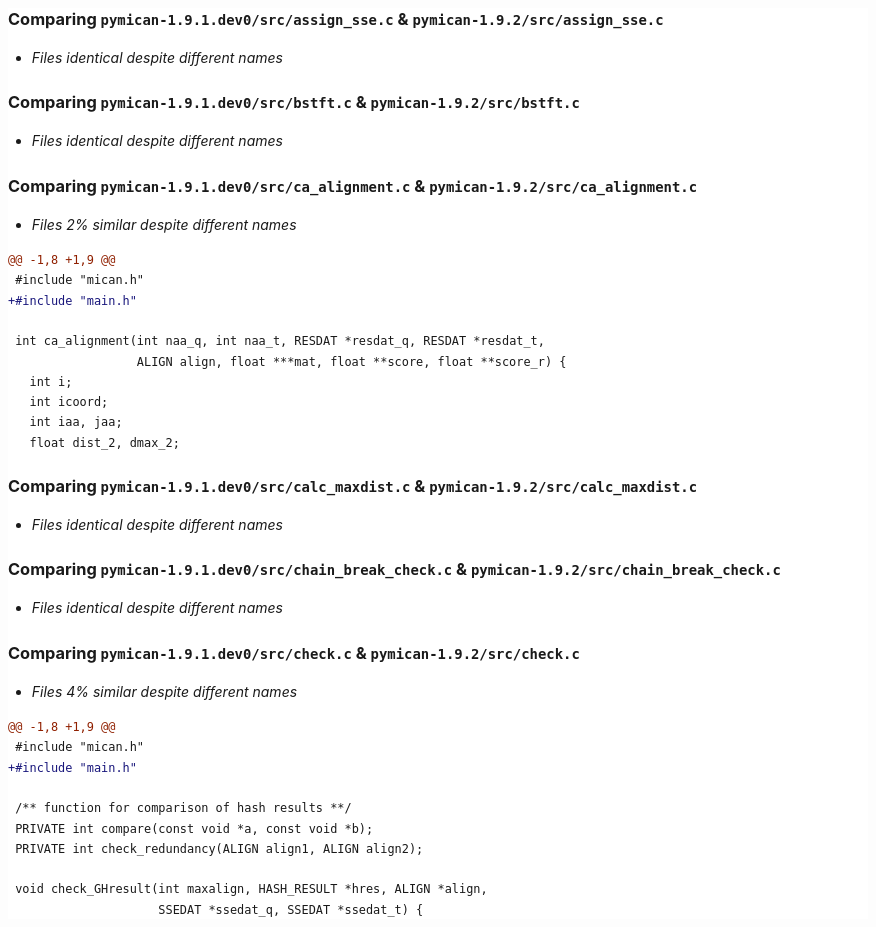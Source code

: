 ### Comparing `pymican-1.9.1.dev0/src/assign_sse.c` & `pymican-1.9.2/src/assign_sse.c`

 * *Files identical despite different names*

### Comparing `pymican-1.9.1.dev0/src/bstft.c` & `pymican-1.9.2/src/bstft.c`

 * *Files identical despite different names*

### Comparing `pymican-1.9.1.dev0/src/ca_alignment.c` & `pymican-1.9.2/src/ca_alignment.c`

 * *Files 2% similar despite different names*

```diff
@@ -1,8 +1,9 @@
 #include "mican.h"
+#include "main.h"
 
 int ca_alignment(int naa_q, int naa_t, RESDAT *resdat_q, RESDAT *resdat_t,
                  ALIGN align, float ***mat, float **score, float **score_r) {
   int i;
   int icoord;
   int iaa, jaa;
   float dist_2, dmax_2;
```

### Comparing `pymican-1.9.1.dev0/src/calc_maxdist.c` & `pymican-1.9.2/src/calc_maxdist.c`

 * *Files identical despite different names*

### Comparing `pymican-1.9.1.dev0/src/chain_break_check.c` & `pymican-1.9.2/src/chain_break_check.c`

 * *Files identical despite different names*

### Comparing `pymican-1.9.1.dev0/src/check.c` & `pymican-1.9.2/src/check.c`

 * *Files 4% similar despite different names*

```diff
@@ -1,8 +1,9 @@
 #include "mican.h"
+#include "main.h"
 
 /** function for comparison of hash results **/
 PRIVATE int compare(const void *a, const void *b);
 PRIVATE int check_redundancy(ALIGN align1, ALIGN align2);
 
 void check_GHresult(int maxalign, HASH_RESULT *hres, ALIGN *align,
                     SSEDAT *ssedat_q, SSEDAT *ssedat_t) {
```
